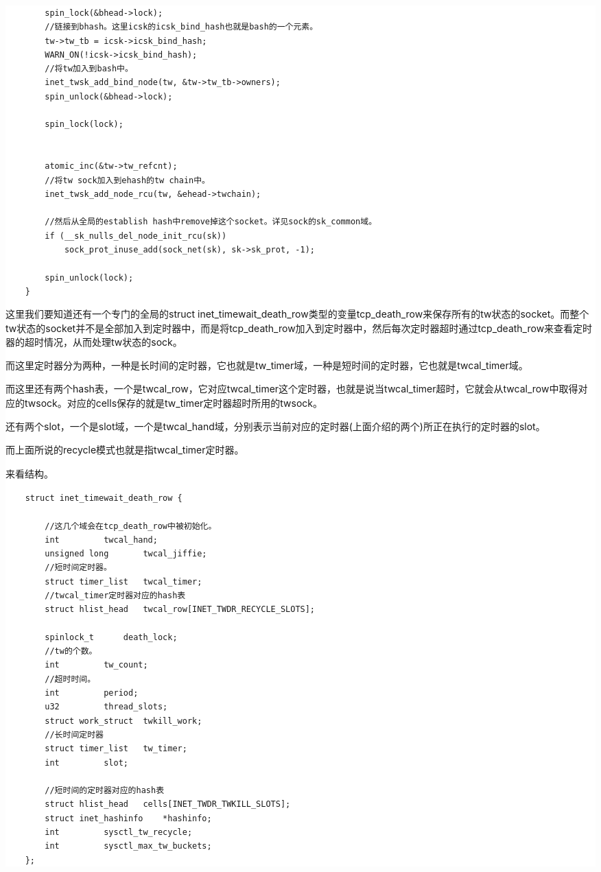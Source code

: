 ```
		spin_lock(&bhead->lock);  
		//链接到bhash。这里icsk的icsk_bind_hash也就是bash的一个元素。  
		tw->tw_tb = icsk->icsk_bind_hash;  
		WARN_ON(!icsk->icsk_bind_hash);  
		//将tw加入到bash中。  
		inet_twsk_add_bind_node(tw, &tw->tw_tb->owners);  
		spin_unlock(&bhead->lock);  

		spin_lock(lock);  


		atomic_inc(&tw->tw_refcnt);  
		//将tw sock加入到ehash的tw chain中。  
		inet_twsk_add_node_rcu(tw, &ehead->twchain);  

		//然后从全局的establish hash中remove掉这个socket。详见sock的sk_common域。  
		if (__sk_nulls_del_node_init_rcu(sk))  
			sock_prot_inuse_add(sock_net(sk), sk->sk_prot, -1);  

		spin_unlock(lock);  
	}  
```

这里我们要知道还有一个专门的全局的struct inet_timewait_death_row类型的变量tcp_death_row来保存所有的tw状态的socket。而整个tw状态的socket并不是全部加入到定时器中，而是将tcp_death_row加入到定时器中，然后每次定时器超时通过tcp_death_row来查看定时器的超时情况，从而处理tw状态的sock。

而这里定时器分为两种，一种是长时间的定时器，它也就是tw_timer域，一种是短时间的定时器，它也就是twcal_timer域。

而这里还有两个hash表，一个是twcal_row，它对应twcal_timer这个定时器，也就是说当twcal_timer超时，它就会从twcal_row中取得对应的twsock。对应的cells保存的就是tw_timer定时器超时所用的twsock。

还有两个slot，一个是slot域，一个是twcal_hand域，分别表示当前对应的定时器(上面介绍的两个)所正在执行的定时器的slot。

而上面所说的recycle模式也就是指twcal_timer定时器。

来看结构。
```
	struct inet_timewait_death_row {  

		//这几个域会在tcp_death_row中被初始化。  
		int         twcal_hand;  
		unsigned long       twcal_jiffie;  
		//短时间定时器。  
		struct timer_list   twcal_timer;  
		//twcal_timer定时器对应的hash表  
		struct hlist_head   twcal_row[INET_TWDR_RECYCLE_SLOTS];  

		spinlock_t      death_lock;  
		//tw的个数。  
		int         tw_count;  
		//超时时间。  
		int         period;  
		u32         thread_slots;  
		struct work_struct  twkill_work;  
		//长时间定时器  
		struct timer_list   tw_timer;  
		int         slot;  

		//短时间的定时器对应的hash表  
		struct hlist_head   cells[INET_TWDR_TWKILL_SLOTS];  
		struct inet_hashinfo    *hashinfo;  
		int         sysctl_tw_recycle;  
		int         sysctl_max_tw_buckets;  
	};  
```
